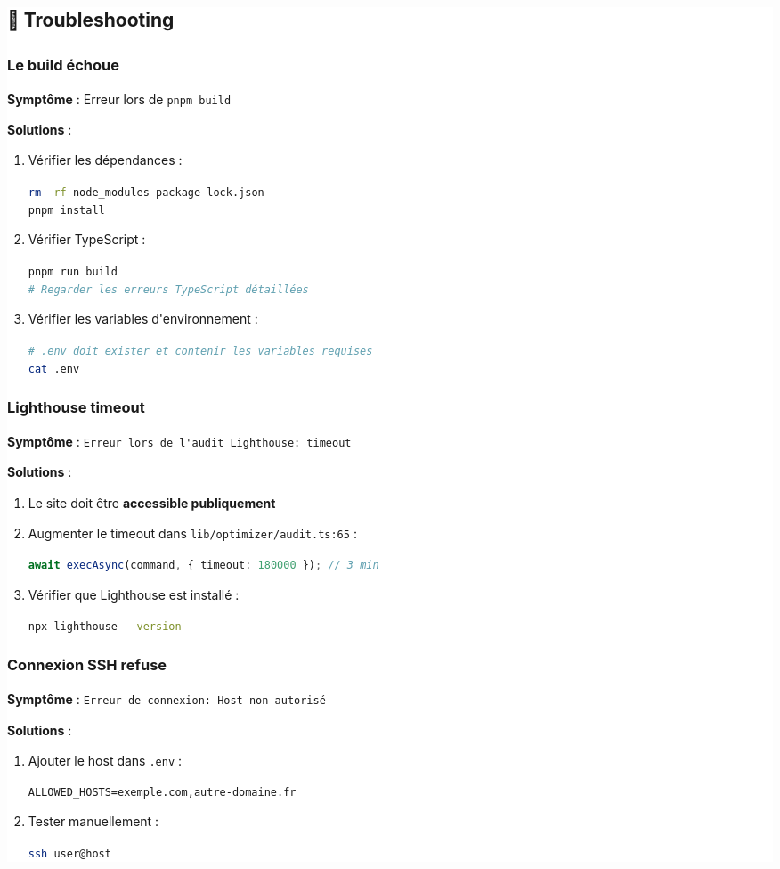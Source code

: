 
## 🐛 Troubleshooting

### Le build échoue

**Symptôme** : Erreur lors de `pnpm build`

**Solutions** :
1. Vérifier les dépendances :
   ```bash
   rm -rf node_modules package-lock.json
   pnpm install
   ```

2. Vérifier TypeScript :
   ```bash
   pnpm run build
   # Regarder les erreurs TypeScript détaillées
   ```

3. Vérifier les variables d'environnement :
   ```bash
   # .env doit exister et contenir les variables requises
   cat .env
   ```

### Lighthouse timeout

**Symptôme** : `Erreur lors de l'audit Lighthouse: timeout`

**Solutions** :
1. Le site doit être **accessible publiquement**
2. Augmenter le timeout dans `lib/optimizer/audit.ts:65` :
   ```typescript
   await execAsync(command, { timeout: 180000 }); // 3 min
   ```

3. Vérifier que Lighthouse est installé :
   ```bash
   npx lighthouse --version
   ```

### Connexion SSH refuse

**Symptôme** : `Erreur de connexion: Host non autorisé`

**Solutions** :
1. Ajouter le host dans `.env` :
   ```env
   ALLOWED_HOSTS=exemple.com,autre-domaine.fr
   ```

2. Tester manuellement :
   ```bash
   ssh user@host
   ```
